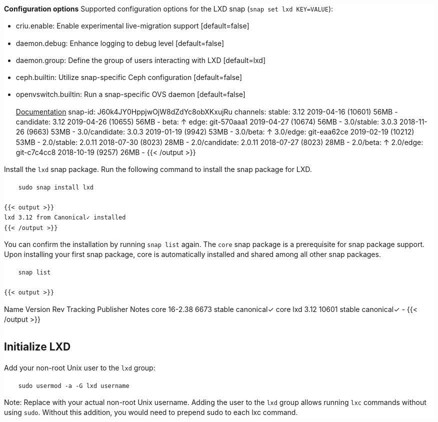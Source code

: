 **Configuration options**
Supported configuration options for the LXD snap (`snap set lxd KEY=VALUE`):

- criu.enable: Enable experimental live-migration support [default=false]
- daemon.debug: Enhance logging to debug level [default=false]
- daemon.group: Define the group of users interacting with LXD [default=lxd]
- ceph.builtin: Utilize snap-specific Ceph configuration [default=false]
- openvswitch.builtin: Run a snap-specific OVS daemon [default=false]

  [Documentation](https://lxd.readthedocs.io)
snap-id: J60k4JY0HppjwOjW8dZdYc8obXKxujRu
channels:
  stable:        3.12        2019-04-16 (10601) 56MB -
  candidate:     3.12        2019-04-26 (10655) 56MB -
  beta:          ↑
  edge:          git-570aaa1 2019-04-27 (10674) 56MB -
  3.0/stable:    3.0.3       2018-11-26  (9663) 53MB -
  3.0/candidate: 3.0.3       2019-01-19  (9942) 53MB -
  3.0/beta:      ↑
  3.0/edge:      git-eaa62ce 2019-02-19 (10212) 53MB -
  2.0/stable:    2.0.11      2018-07-30  (8023) 28MB -
  2.0/candidate: 2.0.11      2018-07-27  (8023) 28MB -
  2.0/beta:      ↑
  2.0/edge:      git-c7c4cc8 2018-10-19  (9257) 26MB -
{{< /output >}}

Install the `lxd` snap package. Run the following command to install the snap package for LXD.

        sudo snap install lxd

    {{< output >}}
    lxd 3.12 from Canonical✓ installed
    {{< /output >}}

You can confirm the installation by running `snap list` again. The `core` snap package is a prerequisite for snap package support. Upon installing your first snap package, core is automatically installed and shared among all other snap packages.

        snap list

    {{< output >}}
Name  Version  Rev    Tracking  Publisher   Notes
core  16-2.38  6673   stable    canonical✓  core
lxd   3.12     10601  stable    canonical✓  -
{{< /output >}}


## Initialize LXD

Add your non-root Unix user to the `lxd` group:

        sudo usermod -a -G lxd username

Note: Replace <username> with your actual non-root Unix username. Adding the user to the `lxd` group allows running `lxc` commands without using `sudo`. Without this addition, you would need to prepend sudo to each lxc command.
